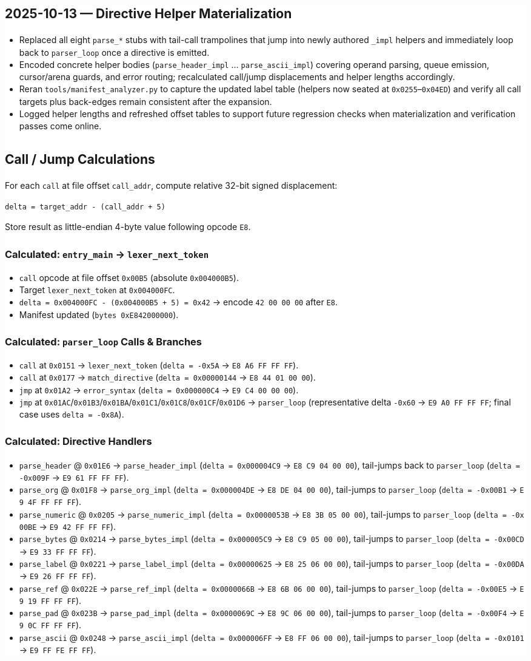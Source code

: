 ## 2025-10-13 — Directive Helper Materialization
- Replaced all eight `parse_*` stubs with tail-call trampolines that jump into newly authored `_impl` helpers and immediately loop back to `parser_loop` once a directive is emitted.
- Encoded concrete helper bodies (`parse_header_impl` … `parse_ascii_impl`) covering operand parsing, queue emission, cursor/arena guards, and error routing; recalculated call/jump displacements and helper lengths accordingly.
- Reran `tools/manifest_analyzer.py` to capture the updated label table (helpers now seated at `0x0255`–`0x04ED`) and verify all call targets plus back-edges remain consistent after the expansion.
- Logged helper lengths and refreshed offset tables to support future regression checks when materialization and verification passes come online.

## Call / Jump Calculations
For each `call` at file offset `call_addr`, compute relative 32-bit signed displacement:
```
delta = target_addr - (call_addr + 5)
```
Store result as little-endian 4-byte value following opcode `E8`.

### Calculated: `entry_main` → `lexer_next_token`
- `call` opcode at file offset `0x00B5` (absolute `0x004000B5`).
- Target `lexer_next_token` at `0x004000FC`.
- `delta = 0x004000FC - (0x004000B5 + 5) = 0x42` → encode `42 00 00 00` after `E8`.
- Manifest updated (`bytes 0xE842000000`).

### Calculated: `parser_loop` Calls & Branches
- `call` at `0x0151` → `lexer_next_token` (`delta = -0x5A` → `E8 A6 FF FF FF`).
- `call` at `0x0177` → `match_directive` (`delta = 0x00000144` → `E8 44 01 00 00`).
- `jmp` at `0x01A2` → `error_syntax` (`delta = 0x000000C4` → `E9 C4 00 00 00`).
- `jmp` at `0x01AC`/`0x01B3`/`0x01BA`/`0x01C1`/`0x01C8`/`0x01CF`/`0x01D6` → `parser_loop` (representative delta `-0x60` → `E9 A0 FF FF FF`; final case uses `delta = -0x8A`).

### Calculated: Directive Handlers
- `parse_header` @ `0x01E6` → `parse_header_impl` (`delta = 0x000004C9` → `E8 C9 04 00 00`), tail-jumps back to `parser_loop` (`delta = -0x009F` → `E9 61 FF FF FF`).
- `parse_org` @ `0x01F8` → `parse_org_impl` (`delta = 0x000004DE` → `E8 DE 04 00 00`), tail-jumps to `parser_loop` (`delta = -0x00B1` → `E9 4F FF FF FF`).
- `parse_numeric` @ `0x0205` → `parse_numeric_impl` (`delta = 0x0000053B` → `E8 3B 05 00 00`), tail-jumps to `parser_loop` (`delta = -0x00BE` → `E9 42 FF FF FF`).
- `parse_bytes` @ `0x0214` → `parse_bytes_impl` (`delta = 0x000005C9` → `E8 C9 05 00 00`), tail-jumps to `parser_loop` (`delta = -0x00CD` → `E9 33 FF FF FF`).
- `parse_label` @ `0x0221` → `parse_label_impl` (`delta = 0x00000625` → `E8 25 06 00 00`), tail-jumps to `parser_loop` (`delta = -0x00DA` → `E9 26 FF FF FF`).
- `parse_ref` @ `0x022E` → `parse_ref_impl` (`delta = 0x0000066B` → `E8 6B 06 00 00`), tail-jumps to `parser_loop` (`delta = -0x00E5` → `E9 19 FF FF FF`).
- `parse_pad` @ `0x023B` → `parse_pad_impl` (`delta = 0x0000069C` → `E8 9C 06 00 00`), tail-jumps to `parser_loop` (`delta = -0x00F4` → `E9 0C FF FF FF`).
- `parse_ascii` @ `0x0248` → `parse_ascii_impl` (`delta = 0x000006FF` → `E8 FF 06 00 00`), tail-jumps to `parser_loop` (`delta = -0x0101` → `E9 FF FE FF FF`).
